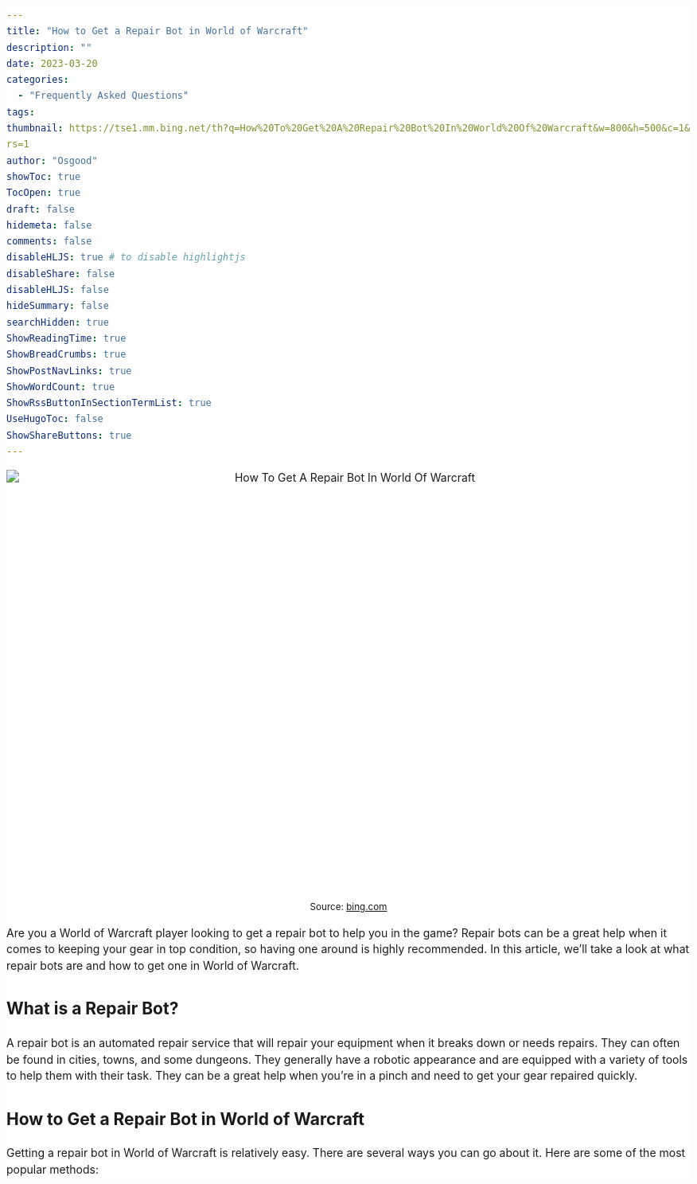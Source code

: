 ```yaml
---
title: "How to Get a Repair Bot in World of Warcraft"
description: ""
date: 2023-03-20
categories:
  - "Frequently Asked Questions" 
tags: 
thumbnail: https://tse1.mm.bing.net/th?q=How%20To%20Get%20A%20Repair%20Bot%20In%20World%20Of%20Warcraft&w=800&h=500&c=1&rs=1
author: "Osgood"
showToc: true
TocOpen: true
draft: false
hidemeta: false
comments: false
disableHLJS: true # to disable highlightjs
disableShare: false
disableHLJS: false
hideSummary: false
searchHidden: true
ShowReadingTime: true
ShowBreadCrumbs: true
ShowPostNavLinks: true
ShowWordCount: true
ShowRssButtonInSectionTermList: true
UseHugoToc: false
ShowShareButtons: true
---
```


<center>
	<img src="https://tse1.mm.bing.net/th?q=How%20To%20Get%20A%20Repair%20Bot%20In%20World%20Of%20Warcraft&w=800&h=500&c=1&rs=1" alt="How To Get A Repair Bot In World Of Warcraft" width="800" height="500" style="display: block; width: 100%; height: auto">
	<small>Source: <a href="https://www.bing.com" rel="nofollow">bing.com</a></small>
</center>

<p>Are you a World of Warcraft player looking to get a repair bot to help you in the game? Repair bots can be a great help when it comes to keeping your gear in top condition, so having one around is highly recommended. In this article, we’ll take a look at what repair bots are and how to get one in World of Warcraft.</p>

<h2>What is a Repair Bot?</h2>

<p>A repair bot is an automated repair service that will repair your equipment when it breaks down or needs repairs. They can often be found in cities, towns, and some dungeons. They generally have a robotic appearance and are equipped with a variety of tools to help them with their task. They can be a great help when you’re in a pinch and need to get your gear repaired quickly.</p>

<h2>How to Get a Repair Bot in World of Warcraft</h2>

<p>Getting a repair bot in World of Warcraft is relatively easy. There are several ways you can go about it. Here are some of the most popular methods:</p>
